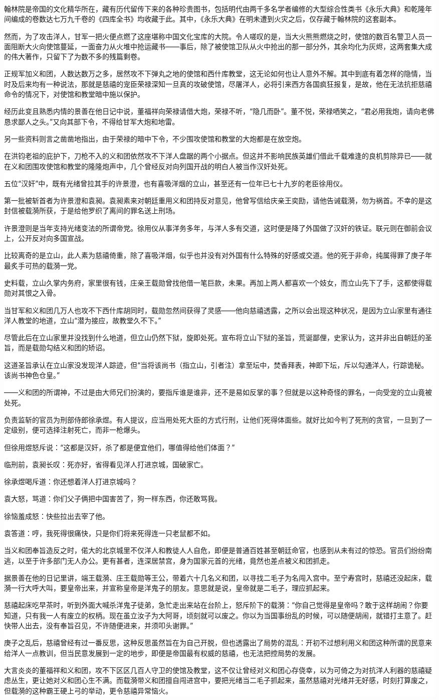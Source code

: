 翰林院是帝国的文化精华所在，藏有历代留传下来的各种珍贵图书，包括明代由两千多名学者编修的大型综合性类书《永乐大典》和乾隆年间编成的卷数达七万九千卷的《四库全书》均收藏于此。其中，《永乐大典》在明未遭到火灾之后，仅存藏于翰林院的这套副本。

然而，为了攻击洋人，甘军一把火便点燃了这座堪称中国文化宝库的大院。令人嗟叹的是，当大火熊熊燃烧之时，使馆的数百名警卫人员一面阻断大火向使馆蔓延，一面奋力从火堆中抢运藏书――事后，除了被使馆卫队从火中抢出的那一部分外，其余均化为灰烬，这两套集大成的伟大著作，只留下了为数不多的残篇剩卷。

正规军加义和团，人数达数万之多，居然攻不下弹丸之地的使馆和西什库教堂，这无论如何也让人意外不解。其中到底有着怎样的隐情，当时及后来均有一种说法，那就是慈禧的宠臣荣禄深知一旦真的攻破使馆，尽屠洋人，必将引来西方各国疯狂报复，是故，他在无法抗拒慈禧命令的情况下，对使馆和教堂暗中施以保护。

经历此变且熟悉内情的景善在他日记中说，董福祥向荣禄请借大炮，荣禄不听，“隐几而卧”。董不悦，荣禄哂笑之，“君必用我炮，请向老佛恳求鄙人之头。”又向其部下令，不得给甘军大炮和地雷。

另一些资料则言之凿凿地指出，由于荣禄的暗中下令，不少围攻使馆和教堂的大炮都是在放空炮。

   

在洪钧老祖的庇护下，刀枪不入的义和团依然攻不下洋人盘踞的两个小据点。但这并不影响民族英雄们借此千载难逢的良机剪除异已――就在义和团围攻使馆和教堂的隆隆炮声中，几个曾经反对向列国开战的明白人被当作汉奸处死。

五位“汉奸”中，既有光绪曾拉其手的许景澄，也有喜吸洋烟的立山，甚至还有一位年已七十九岁的老臣徐用仪。

第一批被斩首者为许景澄和袁昶。袁昶素来对朝廷重用义和团持反对意见，他曾写信给庆亲王奕劻，请他告诫载漪，勿为祸首。不幸的是这封信被载漪所获，于是给他罗织了离间的罪名送上刑场。

许景澄则是当年支持光绪变法的所谓帝党。徐用仪从事洋务多年，与洋人多有交道，这时便是降了外国做了汉奸的铁证。联元则在御前会议上，公开反对向多国宣战。

比较离奇的是立山，此人素为慈禧倚重，除了喜吸洋烟，似乎也并没有对外国有什么特殊的好感或交道。他的死于非命，纯属得罪了庚子年最炙手可热的载漪一党。

史料载，立山久掌内务府，家里很有钱，庄亲王载勋曾找他借一笔巨款，未果。再加上两人都喜欢一个妓女，而立山先下了手，这都使得载勋对其恨之入骨。

当甘军和义和团几万人也攻不下西什库胡同时，载勋忽然间获得了灵感――他向慈禧透露，之所以会出现这种状况，是因为立山家里有通往洋人教堂的地道，立山“潜为接应，故教堂久不下。”

尽管此后在立山家里并没找到什么地道，但立山仍然下狱，旋即处死。宣布将立山下狱的圣旨，荒诞鄙俚，史家认为，这并非出自朝廷的圣旨，而是载勋勾结义和团的矫诏。

这道圣旨承认在立山家没发现洋人踪迹，但“当将该尚书（指立山，引者注）拿至坛中，焚香拜表，神即下坛，斥以勾通洋人，行踪诡秘。该尚书神色仓皇。”

――义和团的所谓神，不过是由大师兄们扮演的，要指斥谁是谁非，还不是易如反掌的事？但就是以这种奇怪的罪名，一向受宠的立山竟被处死。

负责监斩的官员为刑部侍郎徐承煜。有人提议，应当用处死大臣的方式行刑，让他们死得体面些。就好比如今判了死刑的贪官，一旦到了一定级别，便可选择注射死亡，而非一枪爆头。

但徐用煜怒斥说：“这都是汉奸，杀了都是便宜他们，哪值得给他们体面？”

临刑前，袁昶长叹：死亦好，省得看见洋人打进京城，国破家亡。

徐承煜喝斥道：你还想着洋人打进京城吗？

袁大怒，骂道：你们父子俩把中国害苦了，狗一样东西，你还敢骂我。

徐恼羞成怒：快些拉出去宰了他。

袁答道：哼，我死得很痛快，只是你们将来死得连一只老鼠都不如。

当义和团奉旨造反之时，偌大的北京城里不仅洋人和教徒人人自危，即便是普通百姓甚至朝廷命官，也感到从未有过的惊恐。官员们纷纷南逃，以至于许多部门无人办公。更有甚者，连深居禁宫，身为国家元首的光绪，竟然也差点被义和团抓走。

据景善在他的日记里讲，端王载漪、庄王载勋等王公，带着六十几名义和团，以寻找二毛子为名闯入宫中。至宁寿宫时，慈禧还没起床，载漪一行大呼大叫，要皇帝出来，并宣称皇帝是洋鬼子的朋友。意思就是说，皇帝就是二毛子，理应抓起来。

慈禧起床吃早茶时，听到外面大喊杀洋鬼子徒弟，急忙走出来站在台阶上，怒斥阶下的载漪：“你自己觉得是皇帝吗？敢于这样胡闹？你要知道，只有我一人有废立的权柄。现在虽立汝子为大阿哥，顷刻就可以废之。你以为当国事纷乱的时候，可以随便胡闹，就错打主意了。赶快带人出去，没有奉旨召见，不许随便进来，并须叩头谢罪。”

庚子之乱后，慈禧曾经有过一番反思，这种反思虽然旨在为自己开脱，但也透露出了局势的混乱：开初不过想利用义和团这种所谓的民意来给洋人一点教训，但当民意发展到一定的地步，即便是帝国最有权威的慈禧，也无法把控局势的发展。

   

大言炎炎的董福祥和义和团，攻不下区区几百人守卫的使馆及教堂，这不仅让曾经对义和团心存侥幸，以为可倚之为对抗洋人利器的慈禧疑虑丛生，更让她对义和团心生不满。而载漪带义和团擅自闯进宫中，要把光绪当二毛子抓起来，虽然慈禧对光绪并无好感，时刻打算废之，但载漪的这种霸王硬上弓的举动，更令慈禧异常恼火。
